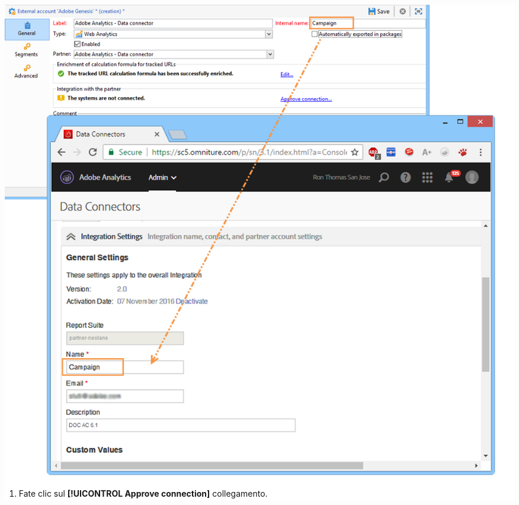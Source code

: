    ![](assets/webanalytics_ext_account_setting_001.png)

1. Fate clic sul **[!UICONTROL Approve connection]** collegamento.
